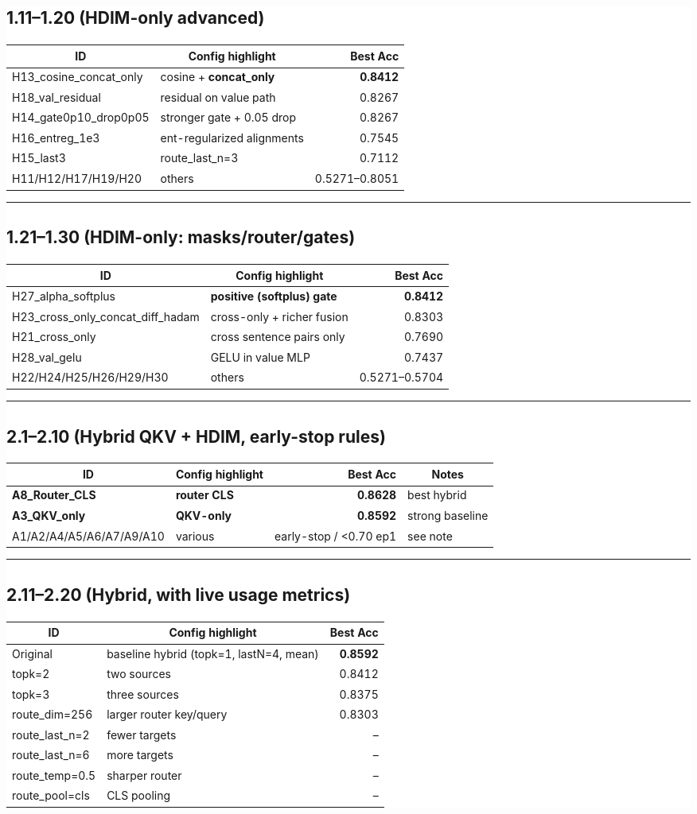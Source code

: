 
## 1.11–1.20 (HDIM-only advanced)

| ID | Config highlight | Best Acc |
| --- | --- | ---: |
| H13_cosine_concat_only | cosine + **concat_only** | **0.8412** |
| H18_val_residual | residual on value path | 0.8267 |
| H14_gate0p10_drop0p05 | stronger gate + 0.05 drop | 0.8267 |
| H16_entreg_1e3 | ent-regularized alignments | 0.7545 |
| H15_last3 | route_last_n=3 | 0.7112 |
| H11/H12/H17/H19/H20 | others | 0.5271–0.8051 |

---

## 1.21–1.30 (HDIM-only: masks/router/gates)

| ID | Config highlight | Best Acc |
| --- | --- | ---: |
| H27_alpha_softplus | **positive (softplus) gate** | **0.8412** |
| H23_cross_only_concat_diff_hadam | cross-only + richer fusion | 0.8303 |
| H21_cross_only | cross sentence pairs only | 0.7690 |
| H28_val_gelu | GELU in value MLP | 0.7437 |
| H22/H24/H25/H26/H29/H30 | others | 0.5271–0.5704 |

---

## 2.1–2.10 (Hybrid QKV + HDIM, early-stop rules)

| ID | Config highlight | Best Acc | Notes |
| --- | --- | ---: | --- |
| **A8_Router_CLS** | **router CLS** | **0.8628** | best hybrid |
| **A3_QKV_only** | **QKV-only** | **0.8592** | strong baseline |
| A1/A2/A4/A5/A6/A7/A9/A10 | various | early-stop / <0.70 ep1 | see note |

---

## 2.11–2.20 (Hybrid, with live usage metrics)

| ID | Config highlight | Best Acc |
| --- | --- | ---: |
| Original | baseline hybrid (topk=1, lastN=4, mean) | **0.8592** |
| topk=2 | two sources | 0.8412 |
| topk=3 | three sources | 0.8375 |
| route_dim=256 | larger router key/query | 0.8303 |
| route_last_n=2 | fewer targets | – |
| route_last_n=6 | more targets | – |
| route_temp=0.5 | sharper router | – |
| route_pool=cls | CLS pooling | – |